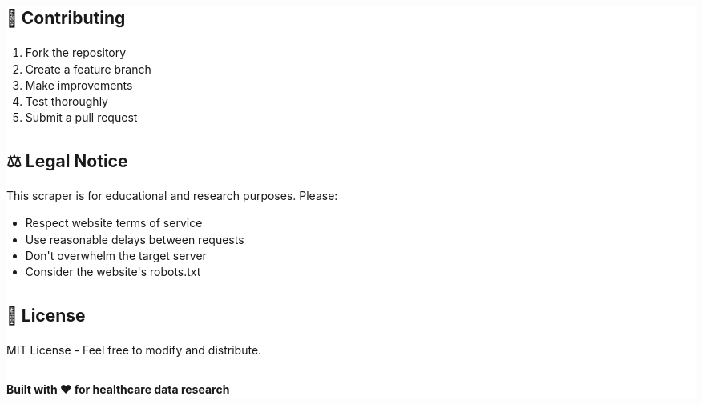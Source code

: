## 🤝 Contributing

1. Fork the repository
2. Create a feature branch
3. Make improvements
4. Test thoroughly
5. Submit a pull request

## ⚖️ Legal Notice

This scraper is for educational and research purposes. Please:

- Respect website terms of service
- Use reasonable delays between requests
- Don't overwhelm the target server
- Consider the website's robots.txt

## 📄 License

MIT License - Feel free to modify and distribute.

---

**Built with ❤️ for healthcare data research**
